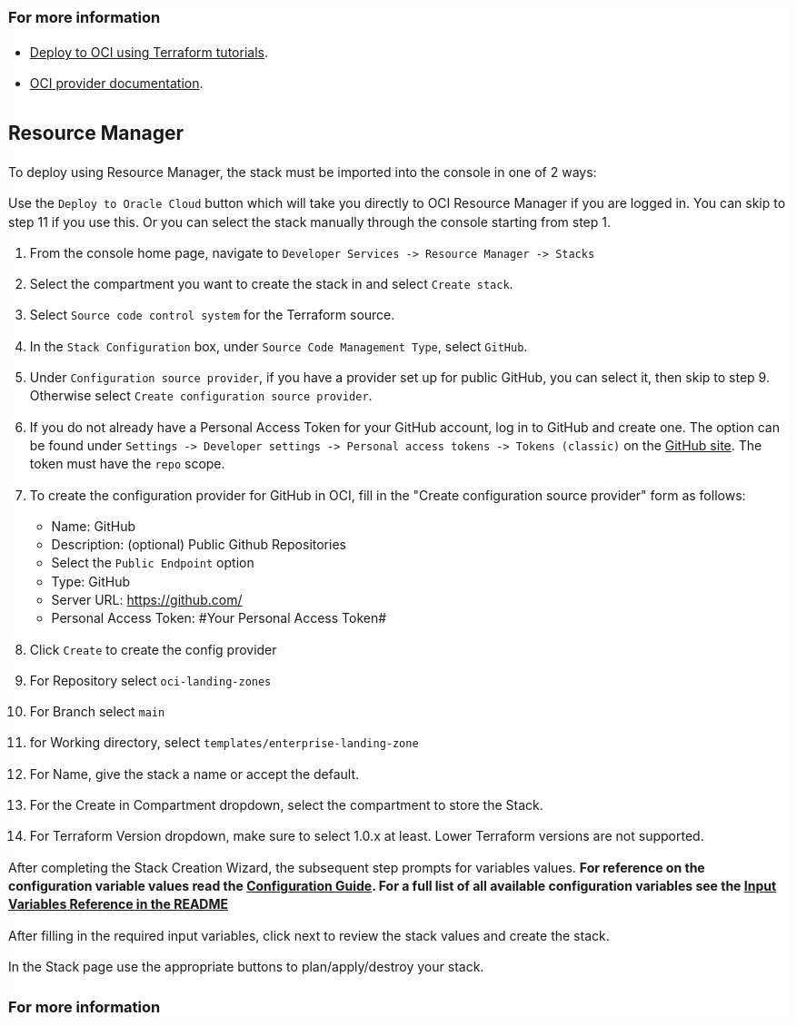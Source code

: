 
### For more information

- [Deploy to OCI using Terraform tutorials](https://docs.oracle.com/en-us/iaas/developer-tutorials/tutorials/tf-provider/01-summary.htm).

- [OCI provider documentation](https://registry.terraform.io/providers/oracle/oci/latest/docs).

## Resource Manager

To deploy using Resource Manager, the stack must be imported into the console in one of 2 ways:

Use the `Deploy to Oracle Cloud` button which will take you directly to OCI Resource Manager if you are logged in. You can skip to step 11 if you use this.
Or you can select the stack manually through the console starting from step 1. 

1. From the console home page, navigate to `Developer Services -> Resource Manager -> Stacks`
2. Select the compartment you want to create the stack in and select `Create stack`.
3. Select `Source code control system` for the Terraform source.
4. In the `Stack Configuration` box, under `Source Code Management Type`, select `GitHub`. 
5. Under `Configuration source provider`, if you have a provider set up for public GitHub, you can select it, then skip to step 9. Otherwise select `Create configuration source provider`. 
6. If you do not already have a Personal Access Token for your GitHub account, log in to GitHub and create one. The option can be found under `Settings -> Developer settings -> Personal access tokens -> Tokens (classic)` on the [GitHub site](https://github.com). The token must have the `repo` scope. 
7. To create the configuration provider for GitHub in OCI, fill in the "Create configuration source provider" form as follows: 
    * Name: GitHub
    * Description: (optional) Public Github Repositories
    * Select the `Public Endpoint` option
    * Type: GitHub
    * Server URL: https://github.com/
    * Personal Access Token: #Your Personal Access Token# 
8. Click `Create` to create the config provider
9. For Repository select `oci-landing-zones`
10. For Branch select `main`
11. for Working directory, select `templates/enterprise-landing-zone`    

12. For Name, give the stack a name or accept the default.
13. For the Create in Compartment dropdown, select the compartment to store the Stack.
14. For Terraform Version dropdown, make sure to select 1.0.x at least. Lower Terraform versions are not supported.

After completing the Stack Creation Wizard, the subsequent step prompts for variables values. **For reference on the configuration variable values read the [Configuration Guide](CONFIGURATION.md). For a full list of all available configuration variables see the [Input Variables Reference in the README](README.md#inputs)**

After filling in the required input variables, click next to review the stack values and create the stack.

In the Stack page use the appropriate buttons to plan/apply/destroy your stack.

### For more information
